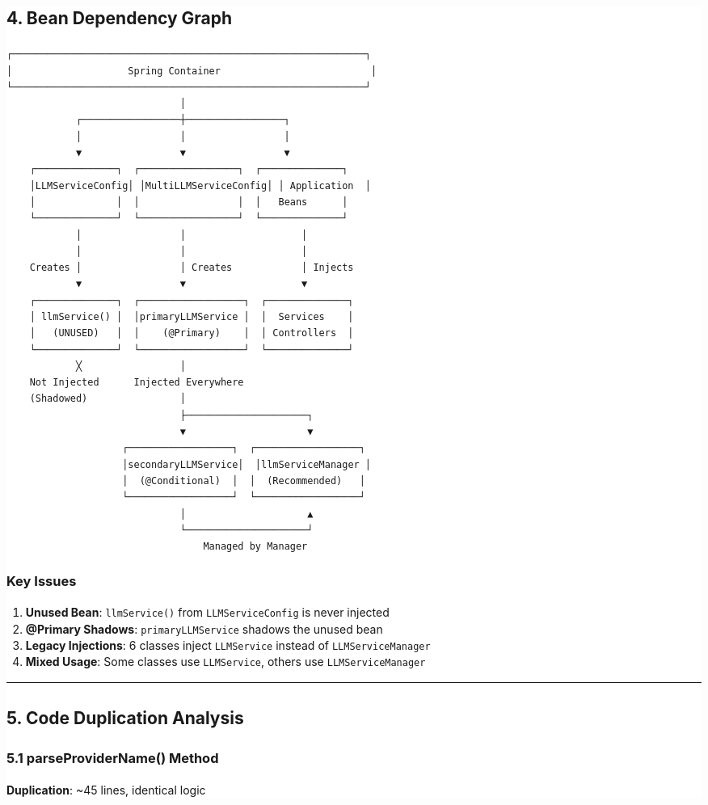 ## 4. Bean Dependency Graph

```
┌─────────────────────────────────────────────────────────────┐
│                    Spring Container                          │
└─────────────────────────────────────────────────────────────┘
                              │
            ┌─────────────────┼─────────────────┐
            │                 │                 │
            ▼                 ▼                 ▼
    ┌──────────────┐  ┌─────────────────┐  ┌──────────────┐
    │LLMServiceConfig│ │MultiLLMServiceConfig│ │ Application  │
    │              │  │                 │  │   Beans      │
    └──────────────┘  └─────────────────┘  └──────────────┘
            │                 │                    │
            │                 │                    │
    Creates │                 │ Creates            │ Injects
            ▼                 ▼                    ▼
    ┌──────────────┐  ┌──────────────────┐  ┌──────────────┐
    │ llmService() │  │primaryLLMService │  │  Services    │
    │   (UNUSED)   │  │    (@Primary)    │  │ Controllers  │
    └──────────────┘  └──────────────────┘  └──────────────┘
            ╳                 │
    Not Injected      Injected Everywhere
    (Shadowed)                │
                              ├─────────────────────┐
                              ▼                     ▼
                    ┌──────────────────┐  ┌──────────────────┐
                    │secondaryLLMService│  │llmServiceManager │
                    │  (@Conditional)  │  │  (Recommended)   │
                    └──────────────────┘  └──────────────────┘
                              │                     ▲
                              └─────────────────────┘
                                  Managed by Manager
```

### Key Issues

1. **Unused Bean**: `llmService()` from `LLMServiceConfig` is never injected
2. **@Primary Shadows**: `primaryLLMService` shadows the unused bean
3. **Legacy Injections**: 6 classes inject `LLMService` instead of `LLMServiceManager`
4. **Mixed Usage**: Some classes use `LLMService`, others use `LLMServiceManager`

---

## 5. Code Duplication Analysis

### 5.1 parseProviderName() Method

**Duplication**: ~45 lines, identical logic
